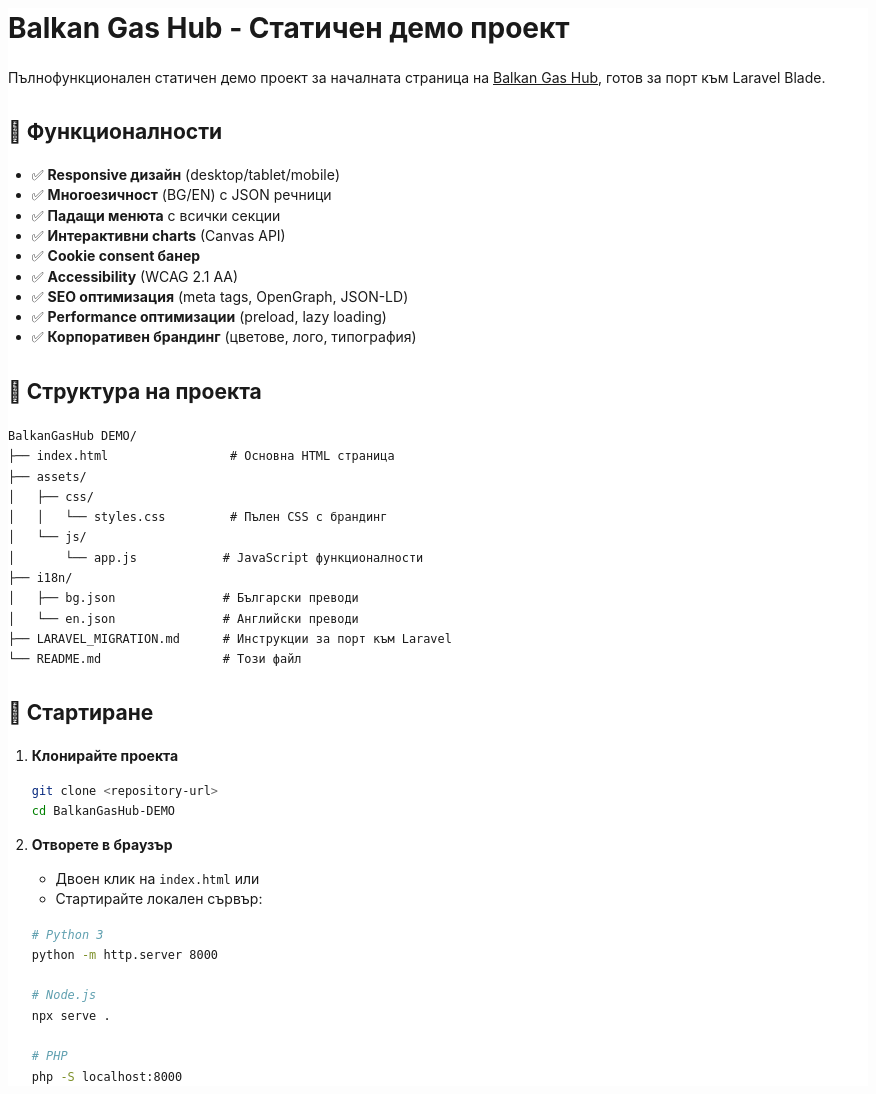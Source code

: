 # Balkan Gas Hub - Статичен демо проект

Пълнофункционален статичен демо проект за началната страница на [Balkan Gas Hub](https://www.balkangashub.bg/), готов за порт към Laravel Blade.

## 🎯 Функционалности

- ✅ **Responsive дизайн** (desktop/tablet/mobile)
- ✅ **Многоезичност** (BG/EN) с JSON речници
- ✅ **Падащи менюта** с всички секции
- ✅ **Интерактивни charts** (Canvas API)
- ✅ **Cookie consent банер**
- ✅ **Accessibility** (WCAG 2.1 AA)
- ✅ **SEO оптимизация** (meta tags, OpenGraph, JSON-LD)
- ✅ **Performance оптимизации** (preload, lazy loading)
- ✅ **Корпоративен брандинг** (цветове, лого, типография)

## 📁 Структура на проекта

```
BalkanGasHub DEMO/
├── index.html                 # Основна HTML страница
├── assets/
│   ├── css/
│   │   └── styles.css         # Пълен CSS с брандинг
│   └── js/
│       └── app.js            # JavaScript функционалности
├── i18n/
│   ├── bg.json               # Български преводи
│   └── en.json               # Английски преводи
├── LARAVEL_MIGRATION.md      # Инструкции за порт към Laravel
└── README.md                 # Този файл
```

## 🚀 Стартиране

1. **Клонирайте проекта**
   ```bash
   git clone <repository-url>
   cd BalkanGasHub-DEMO
   ```

2. **Отворете в браузър**
   - Двоен клик на `index.html` или
   - Стартирайте локален сървър:
   ```bash
   # Python 3
   python -m http.server 8000
   
   # Node.js
   npx serve .
   
   # PHP
   php -S localhost:8000
   ```
